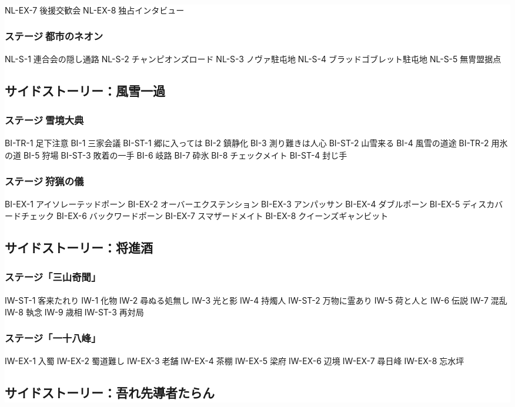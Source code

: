 NL-EX-7 後援交歓会
NL-EX-8 独占インタビュー
### ステージ 都市のネオン
NL-S-1 連合会の隠し通路
NL-S-2 チャンピオンズロード
NL-S-3 ノヴァ駐屯地
NL-S-4 ブラッドゴブレット駐屯地
NL-S-5 無冑盟据点
## サイドストーリー：風雪一過
### ステージ 雪境大典
BI-TR-1 足下注意
BI-1 三家会議
BI-ST-1 郷に入っては
BI-2 鎮静化
BI-3 測り難きは人心
BI-ST-2 山雪来る
BI-4 風雪の道途
BI-TR-2 用氷の道
BI-5 狩場
BI-ST-3 敗着の一手
BI-6 岐路
BI-7 砕氷
BI-8 チェックメイト
BI-ST-4 封じ手
### ステージ 狩猟の儀
BI-EX-1 アイソレーテッドポーン
BI-EX-2 オーバーエクステンション
BI-EX-3 アンパッサン
BI-EX-4 ダブルポーン
BI-EX-5 ディスカバードチェック
BI-EX-6 バックワードポーン
BI-EX-7 スマザードメイト
BI-EX-8 クイーンズギャンビット
## サイドストーリー：将進酒
### ステージ「三山奇聞」
IW-ST-1 客来たれり
IW-1 化物
IW-2 尋ぬる処無し
IW-3 光と影
IW-4 持燭人
IW-ST-2 万物に霊あり
IW-5 荷と人と
IW-6 伝説
IW-7 混乱
IW-8 執念
IW-9 歳相
IW-ST-3 再対局
### ステージ「一十八峰」
IW-EX-1 入蜀
IW-EX-2 蜀道難し
IW-EX-3 老舗
IW-EX-4 茶棚
IW-EX-5 梁府
IW-EX-6 辺境
IW-EX-7 尋日峰
IW-EX-8 忘水坪
## サイドストーリー：吾れ先導者たらん